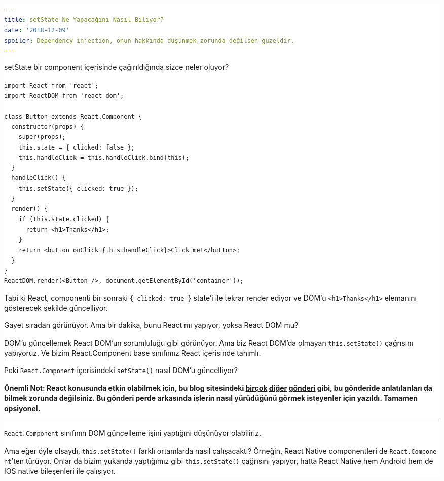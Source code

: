 ```yaml
---
title: setState Ne Yapacağını Nasıl Biliyor?
date: '2018-12-09'
spoiler: Dependency injection, onun hakkında düşünmek zorunda değilsen güzeldir.
---
```


setState bir component içerisinde çağırıldığında sizce neler oluyor?

```jsx{11}
import React from 'react';
import ReactDOM from 'react-dom';

class Button extends React.Component {
  constructor(props) {
    super(props);
    this.state = { clicked: false };
    this.handleClick = this.handleClick.bind(this);
  }
  handleClick() {
    this.setState({ clicked: true });
  }
  render() {
    if (this.state.clicked) {
      return <h1>Thanks</h1>;
    }
    return <button onClick={this.handleClick}>Click me!</button>;
  }
}
ReactDOM.render(<Button />, document.getElementById('container'));
```

Tabi ki React, componenti bir sonraki `{ clicked: true }` state’i ile tekrar render ediyor ve DOM’u `<h1>Thanks</h1>` elemanını gösterecek şekilde güncelliyor.

Gayet sıradan görünüyor. Ama bir dakika, bunu React mı yapıyor, yoksa React DOM mu?

DOM’u güncellemek React DOM’un sorumluluğu gibi görünüyor. Ama biz React DOM’da olmayan `this.setState()` çağrısını yapıyoruz. Ve bizim React.Component base sınıfımız React içerisinde tanımlı.

Peki `React.Component` içerisindeki `setState()` nasıl DOM’u güncelliyor?

**Önemli Not: React konusunda etkin olabilmek için, bu blog sitesindeki [birçok](https://overengineered.pro/why-do-react-elements-have-typeof-property/) [diğer](https://overengineered.pro/how-does-react-tell-a-class-from-a-function/) [gönderi](https://overengineered.pro/why-do-we-write-super-props/) gibi, bu gönderide anlatılanları da bilmek zorunda değilsiniz. Bu gönderi perde arkasında işlerin nasıl yürüdüğünü görmek isteyenler için yazıldı. Tamamen opsiyonel.**

---

`React.Component` sınıfının DOM güncelleme işini yaptığını düşünüyor olabiliriz.

Ama eğer öyle olsaydı, `this.setState()` farklı ortamlarda nasıl çalışacaktı? Örneğin, React Native componentleri de `React.Component`’ten türüyor. Onlar da bizim yukarıda yaptığımız gibi `this.setState()` çağrısını yapıyor, hatta React Native hem Android hem de IOS native bileşenleri ile çalışıyor.
